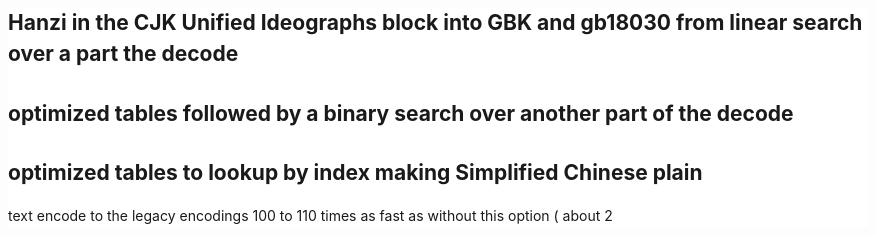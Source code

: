Hanzi
in
the
CJK
Unified
Ideographs
block
into
GBK
and
gb18030
from
linear
search
over
a
part
the
decode
-
optimized
tables
followed
by
a
binary
search
over
another
part
of
the
decode
-
optimized
tables
to
lookup
by
index
making
Simplified
Chinese
plain
-
text
encode
to
the
legacy
encodings
100
to
110
times
as
fast
as
without
this
option
(
about
2